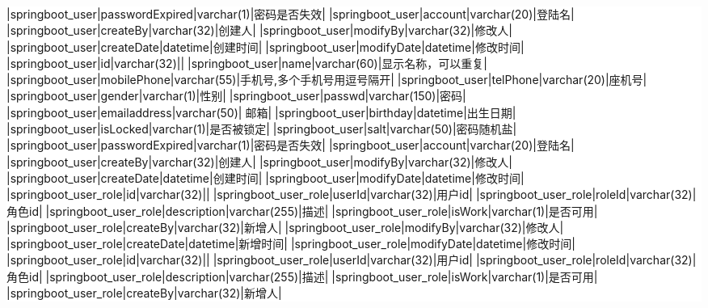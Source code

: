 |springboot_user|passwordExpired|varchar(1)|密码是否失效|
|springboot_user|account|varchar(20)|登陆名|
|springboot_user|createBy|varchar(32)|创建人|
|springboot_user|modifyBy|varchar(32)|修改人|
|springboot_user|createDate|datetime|创建时间|
|springboot_user|modifyDate|datetime|修改时间|
|springboot_user|id|varchar(32)||
|springboot_user|name|varchar(60)|显示名称，可以重复|
|springboot_user|mobilePhone|varchar(55)|手机号,多个手机号用逗号隔开|
|springboot_user|telPhone|varchar(20)|座机号|
|springboot_user|gender|varchar(1)|性别|
|springboot_user|passwd|varchar(150)|密码|
|springboot_user|emailaddress|varchar(50)| 邮箱|
|springboot_user|birthday|datetime|出生日期|
|springboot_user|isLocked|varchar(1)|是否被锁定|
|springboot_user|salt|varchar(50)|密码随机盐|
|springboot_user|passwordExpired|varchar(1)|密码是否失效|
|springboot_user|account|varchar(20)|登陆名|
|springboot_user|createBy|varchar(32)|创建人|
|springboot_user|modifyBy|varchar(32)|修改人|
|springboot_user|createDate|datetime|创建时间|
|springboot_user|modifyDate|datetime|修改时间|
|springboot_user_role|id|varchar(32)||
|springboot_user_role|userId|varchar(32)|用户id|
|springboot_user_role|roleId|varchar(32)|角色id|
|springboot_user_role|description|varchar(255)|描述|
|springboot_user_role|isWork|varchar(1)|是否可用|
|springboot_user_role|createBy|varchar(32)|新增人|
|springboot_user_role|modifyBy|varchar(32)|修改人|
|springboot_user_role|createDate|datetime|新增时间|
|springboot_user_role|modifyDate|datetime|修改时间|
|springboot_user_role|id|varchar(32)||
|springboot_user_role|userId|varchar(32)|用户id|
|springboot_user_role|roleId|varchar(32)|角色id|
|springboot_user_role|description|varchar(255)|描述|
|springboot_user_role|isWork|varchar(1)|是否可用|
|springboot_user_role|createBy|varchar(32)|新增人|